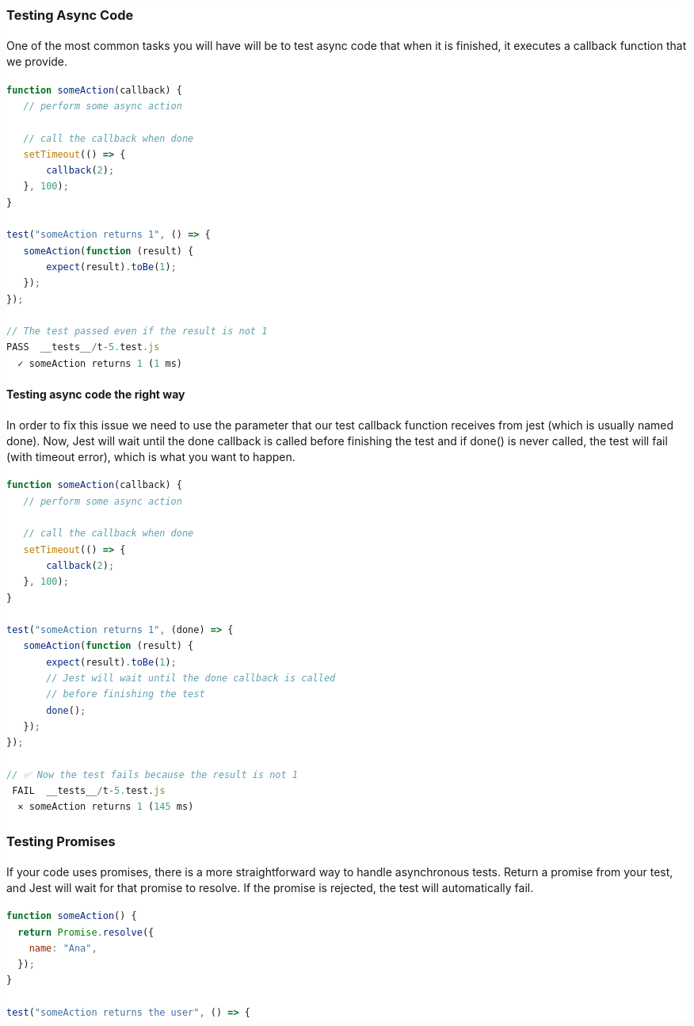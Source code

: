 ### Testing Async Code
One of the most common tasks you will have will be to test async code that when it is finished, it executes a callback function that we provide.
```js
function someAction(callback) {
   // perform some async action

   // call the callback when done
   setTimeout(() => {
       callback(2);
   }, 100);
}

test("someAction returns 1", () => {
   someAction(function (result) {
       expect(result).toBe(1);
   });
});

// The test passed even if the result is not 1
PASS  __tests__/t-5.test.js
  ✓ someAction returns 1 (1 ms)
```
#### Testing async code the right way
In order to fix this issue we need to use the parameter that our test callback function receives from jest (which is usually named done). Now, Jest will wait until the done callback is called before finishing the test and if done() is never called, the test will fail (with timeout error), which is what you want to happen.
```js
function someAction(callback) {
   // perform some async action

   // call the callback when done
   setTimeout(() => {
       callback(2);
   }, 100);
}

test("someAction returns 1", (done) => {
   someAction(function (result) {
       expect(result).toBe(1);
       // Jest will wait until the done callback is called
       // before finishing the test
       done();
   });
});

// ✅ Now the test fails because the result is not 1
 FAIL  __tests__/t-5.test.js
  ✕ someAction returns 1 (145 ms)
```
### Testing Promises
If your code uses promises, there is a more straightforward way to handle asynchronous tests. Return a promise from your test, and Jest will wait for that promise to resolve. If the promise is rejected, the test will automatically fail.
```js
function someAction() {
  return Promise.resolve({
    name: "Ana",
  });
}

test("someAction returns the user", () => {
```